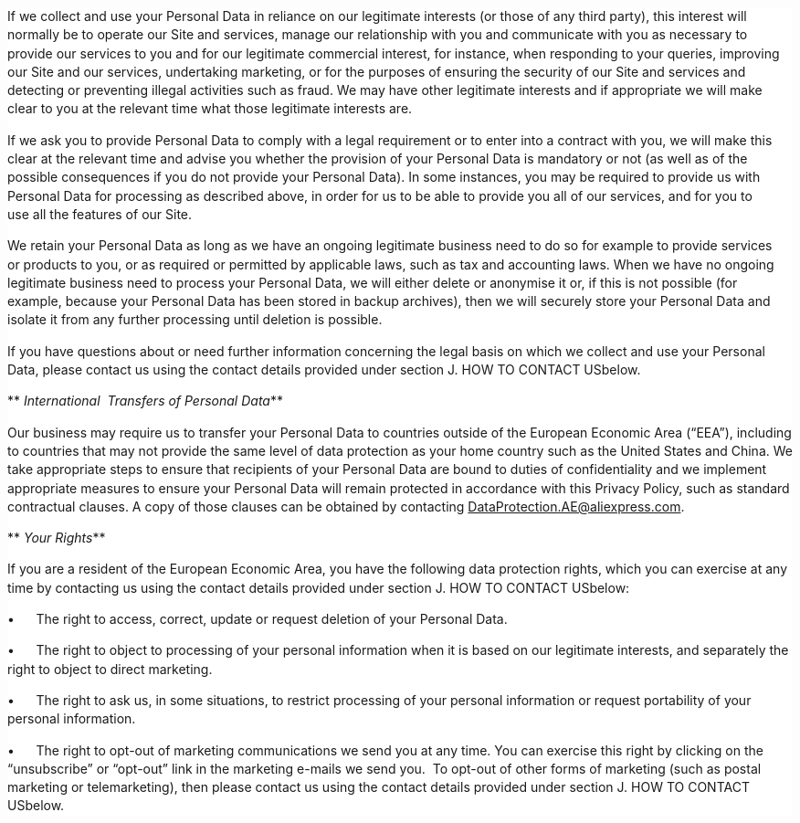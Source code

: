 If we collect and use your Personal Data in reliance on our legitimate interests (or those of any third party), this interest will normally be to operate our Site and services, manage our relationship with you and communicate with you as necessary to provide our services to you and for our legitimate commercial interest, for instance, when responding to your queries, improving our Site and our services, undertaking marketing, or for the purposes of ensuring the security of our Site and services and detecting or preventing illegal activities such as fraud. We may have other legitimate interests and if appropriate we will make clear to you at the relevant time what those legitimate interests are.

If we ask you to provide Personal Data to comply with a legal requirement or to enter into a contract with you, we will make this clear at the relevant time and advise you whether the provision of your Personal Data is mandatory or not (as well as of the possible consequences if you do not provide your Personal Data). In some instances, you may be required to provide us with Personal Data for processing as described above, in order for us to be able to provide you all of our services, and for you to use all the features of our Site.

We retain your Personal Data as long as we have an ongoing legitimate business need to do so for example to provide services or products to you, or as required or permitted by applicable laws, such as tax and accounting laws. When we have no ongoing legitimate business need to process your Personal Data, we will either delete or anonymise it or, if this is not possible (for example, because your Personal Data has been stored in backup archives), then we will securely store your Personal Data and isolate it from any further processing until deletion is possible.

If you have questions about or need further information concerning the legal basis on which we collect and use your Personal Data, please contact us using the contact details provided under section J. HOW TO CONTACT USbelow.

 ** _International  Transfers of Personal Data_**

Our business may require us to transfer your Personal Data to countries outside of the European Economic Area (“EEA”), including to countries that may not provide the same level of data protection as your home country such as the United States and China. We take appropriate steps to ensure that recipients of your Personal Data are bound to duties of confidentiality and we implement appropriate measures to ensure your Personal Data will remain protected in accordance with this Privacy Policy, such as standard contractual clauses. A copy of those clauses can be obtained by contacting DataProtection.AE@aliexpress.com.

 ** _Your Rights_**

If you are a resident of the European Economic Area, you have the following data protection rights, which you can exercise at any time by contacting us using the contact details provided under section J. HOW TO CONTACT USbelow:

•      The right to access, correct, update or request deletion of your Personal Data. 

•      The right to object to processing of your personal information when it is based on our legitimate interests, and separately the right to object to direct marketing.

•      The right to ask us, in some situations, to restrict processing of your personal information or request portability of your personal information.

•      The right to opt-out of marketing communications we send you at any time. You can exercise this right by clicking on the “unsubscribe” or “opt-out” link in the marketing e-mails we send you.  To opt-out of other forms of marketing (such as postal marketing or telemarketing), then please contact us using the contact details provided under section J. HOW TO CONTACT USbelow.
